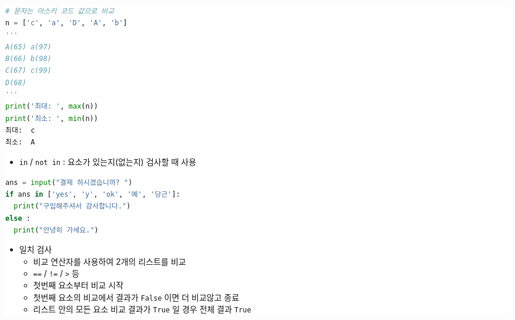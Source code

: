 ```python
# 문자는 아스키 코드 값으로 비교
n = ['c', 'a', 'D', 'A', 'b']
'''
A(65) a(97)
B(66) b(98)
C(67) c(99)
D(68)
'''
print('최대: ', max(n))
print('최소: ', min(n))
최대:  c
최소:  A
```

- `in` /  `not in`  : 요소가 있는지(없는지) 검사할 때 사용

```python
ans = input("결제 하시겠습니까? ")
if ans in ['yes', 'y', 'ok', '예', '당근']:
  print("구입해주셔서 감사합니다.")
else :
  print("안녕히 가세요.")
```

- 일치 검사
  - 비교 연산자를 사용하여 2개의 리스트를 비교
  - `==` / `!=` / `>` 등
  - 첫번째 요소부터 비교 시작
  - 첫번째 요소의 비교에서 결과가 `False` 이면 더 비교않고 종료
  - 리스트 안의 모든 요소 비교 결과가 `True` 일 경우 전체 결과 `True`

